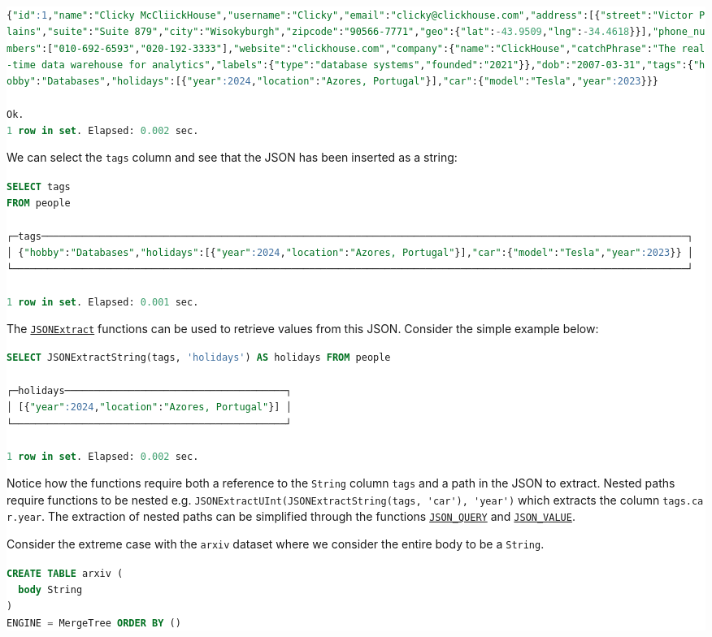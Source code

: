 ```sql
{"id":1,"name":"Clicky McCliickHouse","username":"Clicky","email":"clicky@clickhouse.com","address":[{"street":"Victor Plains","suite":"Suite 879","city":"Wisokyburgh","zipcode":"90566-7771","geo":{"lat":-43.9509,"lng":-34.4618}}],"phone_numbers":["010-692-6593","020-192-3333"],"website":"clickhouse.com","company":{"name":"ClickHouse","catchPhrase":"The real-time data warehouse for analytics","labels":{"type":"database systems","founded":"2021"}},"dob":"2007-03-31","tags":{"hobby":"Databases","holidays":[{"year":2024,"location":"Azores, Portugal"}],"car":{"model":"Tesla","year":2023}}}

Ok.
1 row in set. Elapsed: 0.002 sec.
```

We can select the `tags` column and see that the JSON has been inserted as a string:

```sql
SELECT tags
FROM people

┌─tags───────────────────────────────────────────────────────────────────────────────────────────────────────────────┐
│ {"hobby":"Databases","holidays":[{"year":2024,"location":"Azores, Portugal"}],"car":{"model":"Tesla","year":2023}} │
└────────────────────────────────────────────────────────────────────────────────────────────────────────────────────┘

1 row in set. Elapsed: 0.001 sec.
```

The [`JSONExtract`](/sql-reference/functions/json-functions#jsonextract-functions) functions can be used to retrieve values from this JSON. Consider the simple example below:

```sql
SELECT JSONExtractString(tags, 'holidays') AS holidays FROM people

┌─holidays──────────────────────────────────────┐
│ [{"year":2024,"location":"Azores, Portugal"}] │
└───────────────────────────────────────────────┘

1 row in set. Elapsed: 0.002 sec.
```

Notice how the functions require both a reference to the `String` column `tags` and a path in the JSON to extract. Nested paths require functions to be nested e.g. `JSONExtractUInt(JSONExtractString(tags, 'car'), 'year')` which extracts the column `tags.car.year`. The extraction of nested paths can be simplified through the functions [`JSON_QUERY`](/sql-reference/functions/json-functions#json_query) and [`JSON_VALUE`](/sql-reference/functions/json-functions#json_value).

Consider the extreme case with the `arxiv` dataset where we consider the entire body to be a `String`.

```sql
CREATE TABLE arxiv (
  body String
)
ENGINE = MergeTree ORDER BY ()
```
